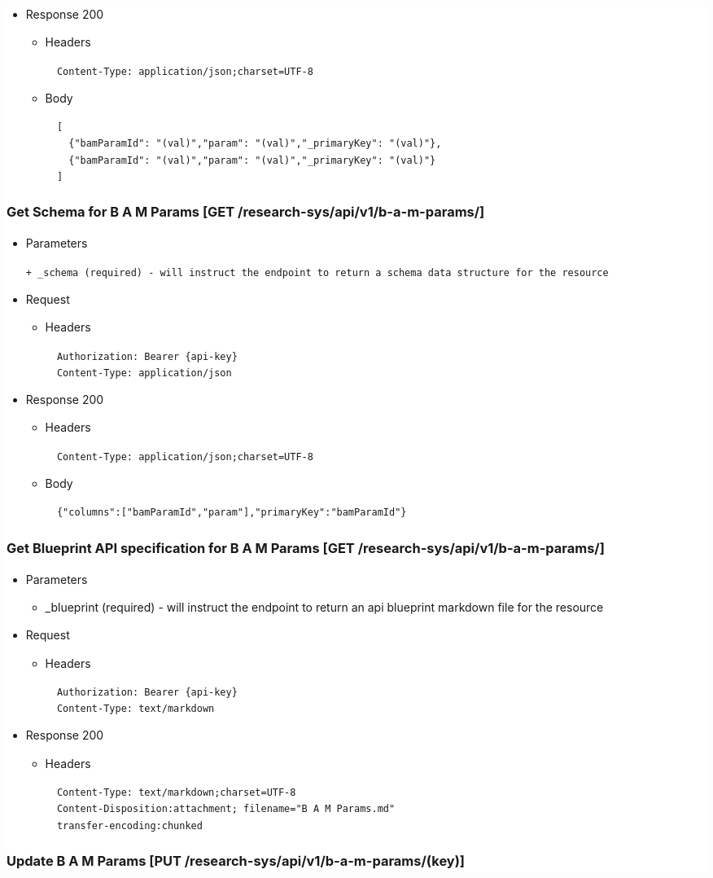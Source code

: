 + Response 200
    + Headers

            Content-Type: application/json;charset=UTF-8

    + Body
    
            [
              {"bamParamId": "(val)","param": "(val)","_primaryKey": "(val)"},
              {"bamParamId": "(val)","param": "(val)","_primaryKey": "(val)"}
            ]
			
### Get Schema for B A M Params [GET /research-sys/api/v1/b-a-m-params/]
	                                          
+ Parameters

      + _schema (required) - will instruct the endpoint to return a schema data structure for the resource
      
+ Request

    + Headers

            Authorization: Bearer {api-key}
            Content-Type: application/json

+ Response 200
    + Headers

            Content-Type: application/json;charset=UTF-8

    + Body
    
            {"columns":["bamParamId","param"],"primaryKey":"bamParamId"}
		
### Get Blueprint API specification for B A M Params [GET /research-sys/api/v1/b-a-m-params/]
	 
+ Parameters

     + _blueprint (required) - will instruct the endpoint to return an api blueprint markdown file for the resource
                 
+ Request

    + Headers

            Authorization: Bearer {api-key}
            Content-Type: text/markdown

+ Response 200
    + Headers

            Content-Type: text/markdown;charset=UTF-8
            Content-Disposition:attachment; filename="B A M Params.md"
            transfer-encoding:chunked


### Update B A M Params [PUT /research-sys/api/v1/b-a-m-params/(key)]
